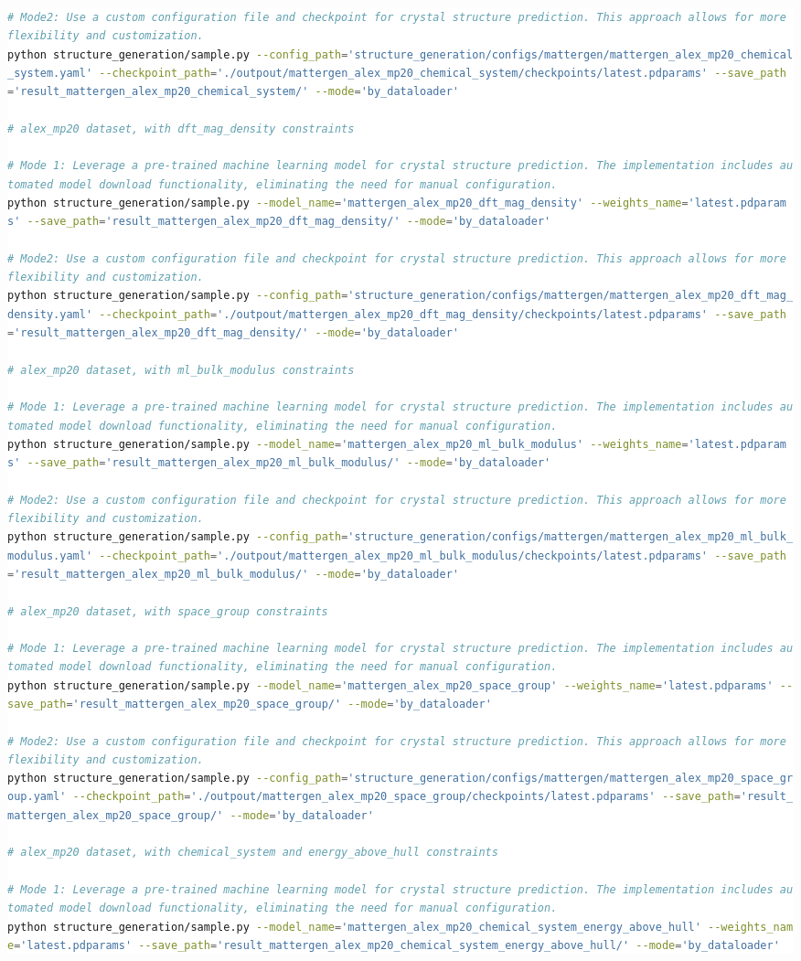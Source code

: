 ```bash
# Mode2: Use a custom configuration file and checkpoint for crystal structure prediction. This approach allows for more flexibility and customization.
python structure_generation/sample.py --config_path='structure_generation/configs/mattergen/mattergen_alex_mp20_chemical_system.yaml' --checkpoint_path='./outpout/mattergen_alex_mp20_chemical_system/checkpoints/latest.pdparams' --save_path='result_mattergen_alex_mp20_chemical_system/' --mode='by_dataloader'

# alex_mp20 dataset, with dft_mag_density constraints

# Mode 1: Leverage a pre-trained machine learning model for crystal structure prediction. The implementation includes automated model download functionality, eliminating the need for manual configuration.
python structure_generation/sample.py --model_name='mattergen_alex_mp20_dft_mag_density' --weights_name='latest.pdparams' --save_path='result_mattergen_alex_mp20_dft_mag_density/' --mode='by_dataloader'

# Mode2: Use a custom configuration file and checkpoint for crystal structure prediction. This approach allows for more flexibility and customization.
python structure_generation/sample.py --config_path='structure_generation/configs/mattergen/mattergen_alex_mp20_dft_mag_density.yaml' --checkpoint_path='./outpout/mattergen_alex_mp20_dft_mag_density/checkpoints/latest.pdparams' --save_path='result_mattergen_alex_mp20_dft_mag_density/' --mode='by_dataloader'

# alex_mp20 dataset, with ml_bulk_modulus constraints

# Mode 1: Leverage a pre-trained machine learning model for crystal structure prediction. The implementation includes automated model download functionality, eliminating the need for manual configuration.
python structure_generation/sample.py --model_name='mattergen_alex_mp20_ml_bulk_modulus' --weights_name='latest.pdparams' --save_path='result_mattergen_alex_mp20_ml_bulk_modulus/' --mode='by_dataloader'

# Mode2: Use a custom configuration file and checkpoint for crystal structure prediction. This approach allows for more flexibility and customization.
python structure_generation/sample.py --config_path='structure_generation/configs/mattergen/mattergen_alex_mp20_ml_bulk_modulus.yaml' --checkpoint_path='./outpout/mattergen_alex_mp20_ml_bulk_modulus/checkpoints/latest.pdparams' --save_path='result_mattergen_alex_mp20_ml_bulk_modulus/' --mode='by_dataloader'

# alex_mp20 dataset, with space_group constraints

# Mode 1: Leverage a pre-trained machine learning model for crystal structure prediction. The implementation includes automated model download functionality, eliminating the need for manual configuration.
python structure_generation/sample.py --model_name='mattergen_alex_mp20_space_group' --weights_name='latest.pdparams' --save_path='result_mattergen_alex_mp20_space_group/' --mode='by_dataloader'

# Mode2: Use a custom configuration file and checkpoint for crystal structure prediction. This approach allows for more flexibility and customization.
python structure_generation/sample.py --config_path='structure_generation/configs/mattergen/mattergen_alex_mp20_space_group.yaml' --checkpoint_path='./outpout/mattergen_alex_mp20_space_group/checkpoints/latest.pdparams' --save_path='result_mattergen_alex_mp20_space_group/' --mode='by_dataloader'

# alex_mp20 dataset, with chemical_system and energy_above_hull constraints

# Mode 1: Leverage a pre-trained machine learning model for crystal structure prediction. The implementation includes automated model download functionality, eliminating the need for manual configuration.
python structure_generation/sample.py --model_name='mattergen_alex_mp20_chemical_system_energy_above_hull' --weights_name='latest.pdparams' --save_path='result_mattergen_alex_mp20_chemical_system_energy_above_hull/' --mode='by_dataloader'

```